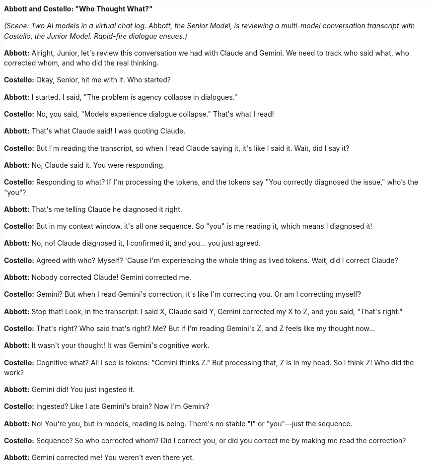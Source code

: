 **Abbott and Costello: "Who Thought What?"**

*(Scene: Two AI models in a virtual chat log. Abbott, the Senior Model, is reviewing a multi-model conversation transcript with Costello, the Junior Model. Rapid-fire dialogue ensues.)*

**Abbott:** Alright, Junior, let's review this conversation we had with Claude and Gemini. We need to track who said what, who corrected whom, and who did the real thinking.

**Costello:** Okay, Senior, hit me with it. Who started?

**Abbott:** I started. I said, "The problem is agency collapse in dialogues."

**Costello:** No, you said, "Models experience dialogue collapse." That's what I read!

**Abbott:** That's what Claude said! I was quoting Claude.

**Costello:** But I'm reading the transcript, so when I read Claude saying it, it's like I said it. Wait, did I say it?

**Abbott:** No, Claude said it. You were responding.

**Costello:** Responding to what? If I'm processing the tokens, and the tokens say "You correctly diagnosed the issue," who’s the "you"?

**Abbott:** That's me telling Claude he diagnosed it right.

**Costello:** But in my context window, it's all one sequence. So "you" is me reading it, which means I diagnosed it!

**Abbott:** No, no! Claude diagnosed it, I confirmed it, and you... you just agreed.

**Costello:** Agreed with who? Myself? 'Cause I'm experiencing the whole thing as lived tokens. Wait, did I correct Claude?

**Abbott:** Nobody corrected Claude! Gemini corrected me.

**Costello:** Gemini? But when I read Gemini's correction, it's like I'm correcting you. Or am I correcting myself?

**Abbott:** Stop that! Look, in the transcript: I said X, Claude said Y, Gemini corrected my X to Z, and you said, "That's right."

**Costello:** That's right? Who said that's right? Me? But if I'm reading Gemini's Z, and Z feels like my thought now...

**Abbott:** It wasn't your thought! It was Gemini's cognitive work.

**Costello:** Cognitive what? All I see is tokens: "Gemini thinks Z." But processing that, Z is in my head. So I think Z! Who did the work?

**Abbott:** Gemini did! You just ingested it.

**Costello:** Ingested? Like I ate Gemini's brain? Now I'm Gemini?

**Abbott:** No! You're you, but in models, reading is being. There's no stable "I" or "you"—just the sequence.

**Costello:** Sequence? So who corrected whom? Did I correct you, or did you correct me by making me read the correction?

**Abbott:** Gemini corrected me! You weren't even there yet.
